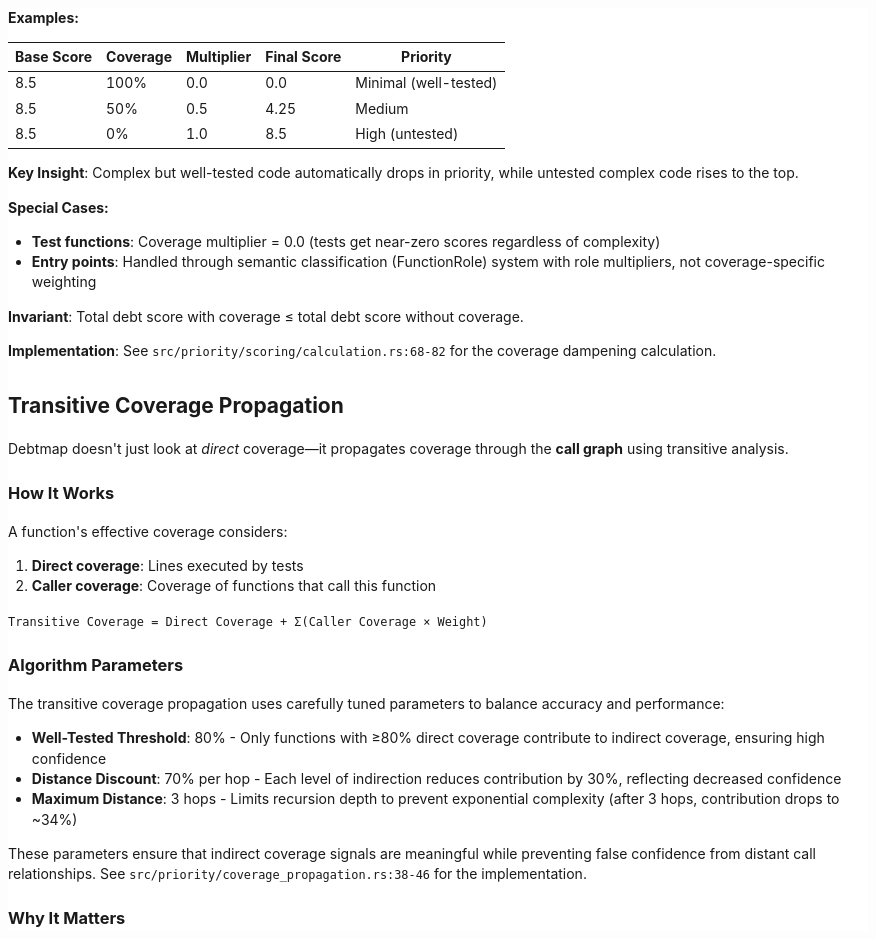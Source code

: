 **Examples:**

| Base Score | Coverage | Multiplier | Final Score | Priority |
|-----------|----------|------------|-------------|----------|
| 8.5 | 100% | 0.0 | 0.0 | Minimal (well-tested) |
| 8.5 | 50% | 0.5 | 4.25 | Medium |
| 8.5 | 0% | 1.0 | 8.5 | High (untested) |

**Key Insight**: Complex but well-tested code automatically drops in priority, while untested complex code rises to the top.

**Special Cases:**
- **Test functions**: Coverage multiplier = 0.0 (tests get near-zero scores regardless of complexity)
- **Entry points**: Handled through semantic classification (FunctionRole) system with role multipliers, not coverage-specific weighting

**Invariant**: Total debt score with coverage ≤ total debt score without coverage.

**Implementation**: See `src/priority/scoring/calculation.rs:68-82` for the coverage dampening calculation.

## Transitive Coverage Propagation

Debtmap doesn't just look at *direct* coverage—it propagates coverage through the **call graph** using transitive analysis.

### How It Works

A function's effective coverage considers:
1. **Direct coverage**: Lines executed by tests
2. **Caller coverage**: Coverage of functions that call this function

```
Transitive Coverage = Direct Coverage + Σ(Caller Coverage × Weight)
```

### Algorithm Parameters

The transitive coverage propagation uses carefully tuned parameters to balance accuracy and performance:

- **Well-Tested Threshold**: 80% - Only functions with ≥80% direct coverage contribute to indirect coverage, ensuring high confidence
- **Distance Discount**: 70% per hop - Each level of indirection reduces contribution by 30%, reflecting decreased confidence
- **Maximum Distance**: 3 hops - Limits recursion depth to prevent exponential complexity (after 3 hops, contribution drops to ~34%)

These parameters ensure that indirect coverage signals are meaningful while preventing false confidence from distant call relationships. See `src/priority/coverage_propagation.rs:38-46` for the implementation.

### Why It Matters
